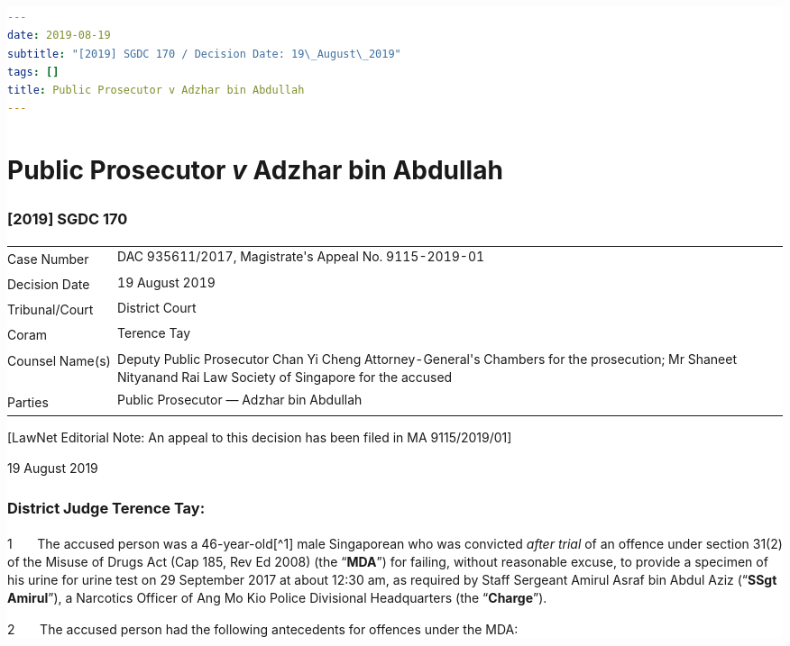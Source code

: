 ```yaml
---
date: 2019-08-19
subtitle: "[2019] SGDC 170 / Decision Date: 19\_August\_2019"
tags: []
title: Public Prosecutor v Adzhar bin Abdullah
---
```

# Public Prosecutor _v_ Adzhar bin Abdullah  

### \[2019\] SGDC 170

<table id="info-table"><tbody><tr class="info-row"><td class="txt-label" style="padding: 4px 0px; white-space: nowrap" valign="top">Case Number</td><td class="txt-body">DAC 935611/2017, Magistrate's Appeal No. 9115-2019-01</td></tr><tr class="info-row"><td class="txt-label" style="padding: 4px 0px; white-space: nowrap" valign="top">Decision Date</td><td class="txt-body">19 August 2019</td></tr><tr class="info-row"><td class="txt-label" style="padding: 4px 0px; white-space: nowrap" valign="top">Tribunal/Court</td><td class="txt-body">District Court</td></tr><tr class="info-row"><td class="txt-label" style="padding: 4px 0px; white-space: nowrap" valign="top">Coram</td><td class="txt-body">Terence Tay</td></tr><tr class="info-row"><td class="txt-label" style="padding: 4px 0px; white-space: nowrap" valign="top">Counsel Name(s)</td><td class="txt-body">Deputy Public Prosecutor Chan Yi Cheng Attorney-General's Chambers for the prosecution; Mr Shaneet Nityanand Rai Law Society of Singapore for the accused</td></tr><tr class="info-row"><td class="txt-label" style="padding: 4px 0px; white-space: nowrap" valign="top">Parties</td><td class="txt-body">Public Prosecutor — Adzhar bin Abdullah</td></tr></tbody></table>

\[LawNet Editorial Note: An appeal to this decision has been filed in MA 9115/2019/01\]

19 August 2019

### District Judge Terence Tay:

1       The accused person was a 46-year-old[^1] male Singaporean who was convicted _after trial_ of an offence under section 31(2) of the Misuse of Drugs Act (Cap 185, Rev Ed 2008) (the “**MDA**”) for failing, without reasonable excuse, to provide a specimen of his urine for urine test on 29 September 2017 at about 12:30 am, as required by Staff Sergeant Amirul Asraf bin Abdul Aziz (“**SSgt Amirul**”), a Narcotics Officer of Ang Mo Kio Police Divisional Headquarters (the “**Charge**”).

2       The accused person had the following antecedents for offences under the MDA:
